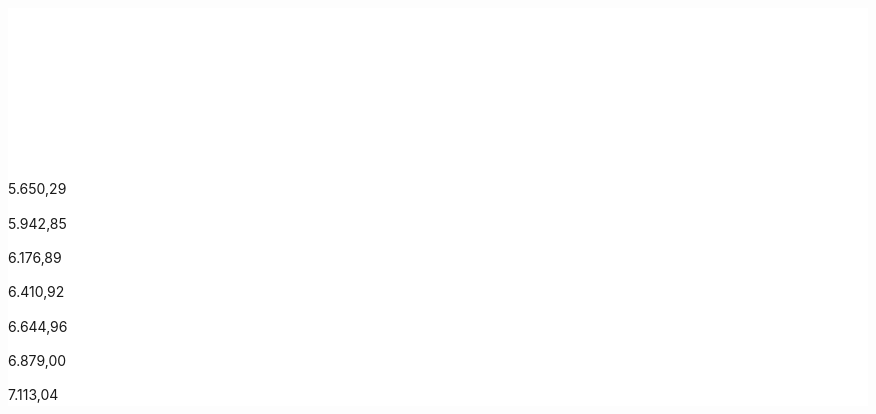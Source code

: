  

</td>

<td style align="left" valign="top" charoff="50">

 

</td>

<td style align="left" valign="top" charoff="50">

 

</td>

<td style align="left" valign="top" charoff="50">

 

</td>

<td style align="left" valign="top" charoff="50">

 

</td>

<td style align="center" valign="top" charoff="50">

5.650,29

</td>

<td style align="center" valign="top" charoff="50">

5.942,85

</td>

<td style align="center" valign="top" charoff="50">

6.176,89

</td>

<td style align="center" valign="top" charoff="50">

6.410,92

</td>

<td style align="center" valign="top" charoff="50">

6.644,96

</td>

<td style align="center" valign="top" charoff="50">

6.879,00

</td>

<td style align="center" valign="top" charoff="50">

7.113,04

</td>
